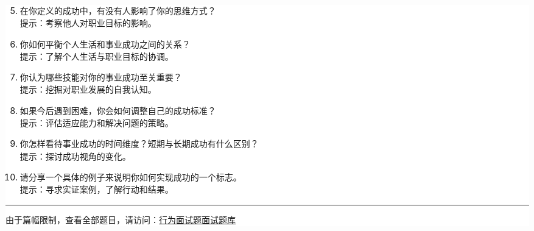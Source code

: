 5. 在你定义的成功中，有没有人影响了你的思维方式？  
   提示：考察他人对职业目标的影响。

6. 你如何平衡个人生活和事业成功之间的关系？  
   提示：了解个人生活与职业目标的协调。

7. 你认为哪些技能对你的事业成功至关重要？  
   提示：挖掘对职业发展的自我认知。

8. 如果今后遇到困难，你会如何调整自己的成功标准？  
   提示：评估适应能力和解决问题的策略。

9. 你怎样看待事业成功的时间维度？短期与长期成功有什么区别？  
   提示：探讨成功视角的变化。

10. 请分享一个具体的例子来说明你如何实现成功的一个标志。  
    提示：寻求实证案例，了解行动和结果。

---

由于篇幅限制，查看全部题目，请访问：[行为面试题面试题库](https://www.bagujing.com/problem-bank/19)